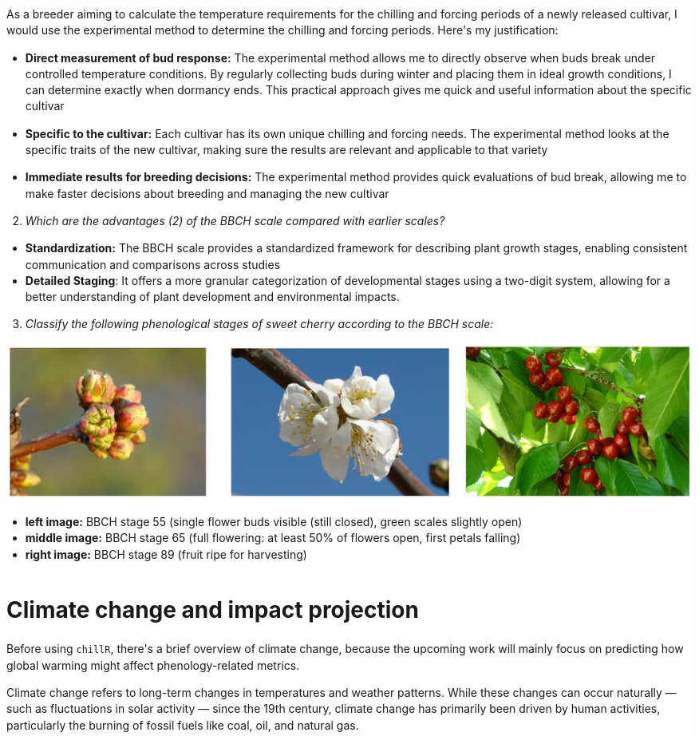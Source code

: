 As a breeder aiming to calculate the temperature requirements for the chilling and forcing periods of a newly released cultivar, I would use the experimental method to determine the chilling and forcing periods. Here's my justification:

-   **Direct measurement of bud response:** The experimental method allows me to directly observe when buds break under controlled temperature conditions. By regularly collecting buds during winter and placing them in ideal growth conditions, I can determine exactly when dormancy ends. This practical approach gives me quick and useful information about the specific cultivar

-   **Specific to the cultivar:** Each cultivar has its own unique chilling and forcing needs. The experimental method looks at the specific traits of the new cultivar, making sure the results are relevant and applicable to that variety

-   **Immediate results for breeding decisions:** The experimental method provides quick evaluations of bud break, allowing me to make faster decisions about breeding and managing the new cultivar

2.  *Which are the advantages (2) of the BBCH scale compared with earlier scales?*

-   **Standardization:** The BBCH scale provides a standardized framework for describing plant growth stages, enabling consistent communication and comparisons across studies
-   **Detailed Staging**: It offers a more granular categorization of developmental stages using a two-digit system, allowing for a better understanding of plant development and environmental impacts.

3.  *Classify the following phenological stages of sweet cherry according to the BBCH scale:*

![](images/pheno_stages.png)

-   **left image:** BBCH stage 55 (single flower buds visible (still closed), green scales slightly open)
-   **middle image:** BBCH stage 65 (full flowering: at least 50% of flowers open, first petals falling)
-   **right image:** BBCH stage 89 (fruit ripe for harvesting)



# Climate change and impact projection

Before using `chillR`, there's a brief overview of climate change, because the upcoming work will mainly focus on predicting how global warming might affect phenology-related metrics.

Climate change refers to long-term changes in temperatures and weather patterns. While these changes can occur naturally — such as fluctuations in solar activity — since the 19th century, climate change has primarily been driven by human activities, particularly the burning of fossil fuels like coal, oil, and natural gas.
